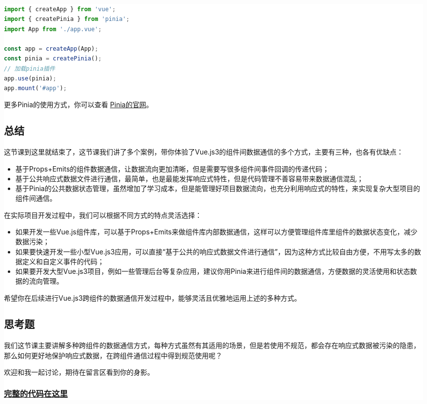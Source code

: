```javascript
import { createApp } from 'vue';
import { createPinia } from 'pinia';
import App from './app.vue';

const app = createApp(App);
const pinia = createPinia();
// 加载pinia插件
app.use(pinia);
app.mount('#app');

```

更多Pinia的使用方式，你可以查看 [Pinia的官网](https://pinia.vuejs.org/)。

## 总结

这节课到这里就结束了，这节课我们讲了多个案例，带你体验了Vue.js3的组件间数据通信的多个方式，主要有三种，也各有优缺点：

- 基于Props+Emits的组件数据通信，让数据流向更加清晰，但是需要写很多组件间事件回调的传递代码；
- 基于公共响应式数据文件进行通信，最简单，也是最能发挥响应式特性，但是代码管理不善容易带来数据通信混乱；
- 基于Pinia的公共数据状态管理，虽然增加了学习成本，但是能管理好项目数据流向，也充分利用响应式的特性，来实现复杂大型项目的组件间通信。

在实际项目开发过程中，我们可以根据不同方式的特点灵活选择：

- 如果开发一些Vue.js组件库，可以基于Props+Emits来做组件库内部数据通信，这样可以方便管理组件库里组件的数据状态变化，减少数据污染；
- 如果要快速开发一些小型Vue.js3应用，可以直接“基于公共的响应式数据文件进行通信”，因为这种方式比较自由方便，不用写太多的数据定义和自定义事件的代码；
- 如果要开发大型Vue.js3项目，例如一些管理后台等复杂应用，建议你用Pinia来进行组件间的数据通信，方便数据的灵活使用和状态数据的流向管理。

希望你在后续进行Vue.js3跨组件的数据通信开发过程中，能够灵活且优雅地运用上述的多种方式。

## 思考题

我们这节课主要讲解多种跨组件的数据通信方式，每种方式虽然有其适用的场景，但是若使用不规范，都会存在响应式数据被污染的隐患，那么如何更好地保护响应式数据，在跨组件通信过程中得到规范使用呢？

欢迎和我一起讨论，期待在留言区看到你的身影。

### [完整的代码在这里](https://github.com/FE-star/vue3-course/tree/main/chapter/06)